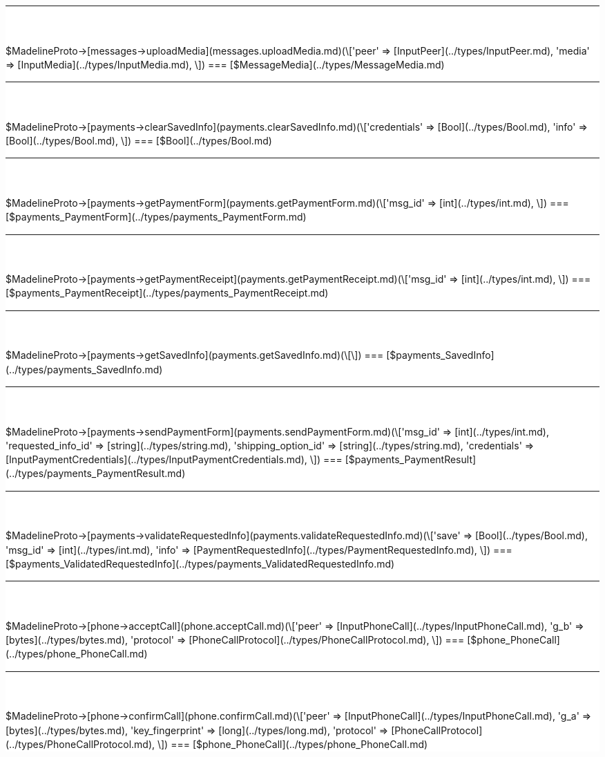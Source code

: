 ***
<br><br>
$MadelineProto->[messages->uploadMedia](messages.uploadMedia.md)(\['peer' => [InputPeer](../types/InputPeer.md), 'media' => [InputMedia](../types/InputMedia.md), \]) === [$MessageMedia](../types/MessageMedia.md)<a name="messages.uploadMedia"></a>  

***
<br><br>
$MadelineProto->[payments->clearSavedInfo](payments.clearSavedInfo.md)(\['credentials' => [Bool](../types/Bool.md), 'info' => [Bool](../types/Bool.md), \]) === [$Bool](../types/Bool.md)<a name="payments.clearSavedInfo"></a>  

***
<br><br>
$MadelineProto->[payments->getPaymentForm](payments.getPaymentForm.md)(\['msg_id' => [int](../types/int.md), \]) === [$payments\_PaymentForm](../types/payments_PaymentForm.md)<a name="payments.getPaymentForm"></a>  

***
<br><br>
$MadelineProto->[payments->getPaymentReceipt](payments.getPaymentReceipt.md)(\['msg_id' => [int](../types/int.md), \]) === [$payments\_PaymentReceipt](../types/payments_PaymentReceipt.md)<a name="payments.getPaymentReceipt"></a>  

***
<br><br>
$MadelineProto->[payments->getSavedInfo](payments.getSavedInfo.md)(\[\]) === [$payments\_SavedInfo](../types/payments_SavedInfo.md)<a name="payments.getSavedInfo"></a>  

***
<br><br>
$MadelineProto->[payments->sendPaymentForm](payments.sendPaymentForm.md)(\['msg_id' => [int](../types/int.md), 'requested_info_id' => [string](../types/string.md), 'shipping_option_id' => [string](../types/string.md), 'credentials' => [InputPaymentCredentials](../types/InputPaymentCredentials.md), \]) === [$payments\_PaymentResult](../types/payments_PaymentResult.md)<a name="payments.sendPaymentForm"></a>  

***
<br><br>
$MadelineProto->[payments->validateRequestedInfo](payments.validateRequestedInfo.md)(\['save' => [Bool](../types/Bool.md), 'msg_id' => [int](../types/int.md), 'info' => [PaymentRequestedInfo](../types/PaymentRequestedInfo.md), \]) === [$payments\_ValidatedRequestedInfo](../types/payments_ValidatedRequestedInfo.md)<a name="payments.validateRequestedInfo"></a>  

***
<br><br>
$MadelineProto->[phone->acceptCall](phone.acceptCall.md)(\['peer' => [InputPhoneCall](../types/InputPhoneCall.md), 'g_b' => [bytes](../types/bytes.md), 'protocol' => [PhoneCallProtocol](../types/PhoneCallProtocol.md), \]) === [$phone\_PhoneCall](../types/phone_PhoneCall.md)<a name="phone.acceptCall"></a>  

***
<br><br>
$MadelineProto->[phone->confirmCall](phone.confirmCall.md)(\['peer' => [InputPhoneCall](../types/InputPhoneCall.md), 'g_a' => [bytes](../types/bytes.md), 'key_fingerprint' => [long](../types/long.md), 'protocol' => [PhoneCallProtocol](../types/PhoneCallProtocol.md), \]) === [$phone\_PhoneCall](../types/phone_PhoneCall.md)<a name="phone.confirmCall"></a>  
